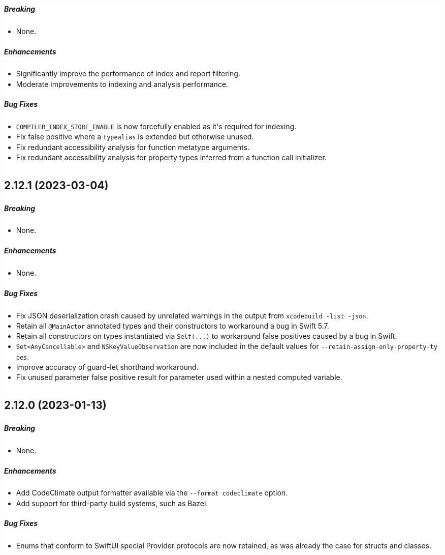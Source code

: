 ##### Breaking

- None.

##### Enhancements

- Significantly improve the performance of index and report filtering.
- Moderate improvements to indexing and analysis performance.

##### Bug Fixes

- `COMPILER_INDEX_STORE_ENABLE` is now forcefully enabled as it's required for indexing.
- Fix false positive where a `typealias` is extended but otherwise unused.
- Fix redundant accessibility analysis for function metatype arguments.
- Fix redundant accessibility analysis for property types inferred from a function call initializer.

## 2.12.1 (2023-03-04)

##### Breaking

- None.

##### Enhancements

- None.

##### Bug Fixes

- Fix JSON deserialization crash caused by unrelated warnings in the output from `xcodebuild -list -json`.
- Retain all `@MainActor` annotated types and their constructors to workaround a bug in Swift 5.7.
- Retain all constructors on types instantiated via `Self(...)` to workaround false positives caused by a bug in Swift.
- `Set<AnyCancellable>` and `NSKeyValueObservation` are now included in the default values for `--retain-assign-only-property-types`.
- Improve accuracy of guard-let shorthand workaround.
- Fix unused parameter false positive result for parameter used within a nested computed variable.

## 2.12.0 (2023-01-13)

##### Breaking

- None.

##### Enhancements

- Add CodeClimate output formatter available via the `--format codeclimate` option.
- Add support for third-party build systems, such as Bazel.

##### Bug Fixes

- Enums that conform to SwiftUI special Provider protocols are now retained, as was already the case for structs and classes.
